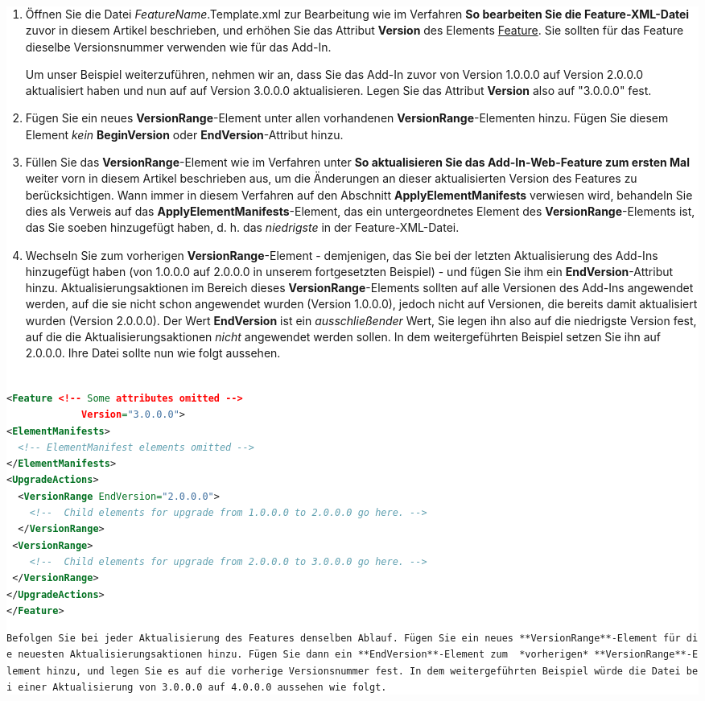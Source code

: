
1. Öffnen Sie die Datei  _FeatureName_.Template.xml zur Bearbeitung wie im Verfahren **So bearbeiten Sie die Feature-XML-Datei** zuvor in diesem Artikel beschrieben, und erhöhen Sie das Attribut **Version** des Elements [Feature](http://msdn.microsoft.com/library/265cd648-1a7e-410f-a1d7-0da8c64b4006%28Office.15%29.aspx). Sie sollten für das Feature dieselbe Versionsnummer verwenden wie für das Add-In.
    
    Um unser Beispiel weiterzuführen, nehmen wir an, dass Sie das Add-In zuvor von Version 1.0.0.0 auf Version 2.0.0.0 aktualisiert haben und nun auf auf Version 3.0.0.0 aktualisieren. Legen Sie das Attribut **Version** also auf "3.0.0.0" fest.
    
  
2. Fügen Sie ein neues **VersionRange**-Element unter allen vorhandenen **VersionRange**-Elementen hinzu. Fügen Sie diesem Element  *kein* **BeginVersion** oder **EndVersion**-Attribut hinzu.
    
  
3. Füllen Sie das **VersionRange**-Element wie im Verfahren unter **So aktualisieren Sie das Add-In-Web-Feature zum ersten Mal** weiter vorn in diesem Artikel beschrieben aus, um die Änderungen an dieser aktualisierten Version des Features zu berücksichtigen. Wann immer in diesem Verfahren auf den Abschnitt **ApplyElementManifests** verwiesen wird, behandeln Sie dies als Verweis auf das **ApplyElementManifests**-Element, das ein untergeordnetes Element des **VersionRange**-Elements ist, das Sie soeben hinzugefügt haben, d. h. das  *niedrigste*  in der Feature-XML-Datei.
    
  
4. Wechseln Sie zum vorherigen **VersionRange**-Element - demjenigen, das Sie bei der letzten Aktualisierung des Add-Ins hinzugefügt haben (von 1.0.0.0 auf 2.0.0.0 in unserem fortgesetzten Beispiel) - und fügen Sie ihm ein **EndVersion**-Attribut hinzu. Aktualisierungsaktionen im Bereich dieses **VersionRange**-Elements sollten auf alle Versionen des Add-Ins angewendet werden, auf die sie nicht schon angewendet wurden (Version 1.0.0.0), jedoch nicht auf Versionen, die bereits damit aktualisiert wurden (Version 2.0.0.0). Der Wert **EndVersion** ist ein *ausschließender*  Wert, Sie legen ihn also auf die niedrigste Version fest, auf die die Aktualisierungsaktionen *nicht*  angewendet werden sollen. In dem weitergeführten Beispiel setzen Sie ihn auf 2.0.0.0. Ihre Datei sollte nun wie folgt aussehen.
    
  ```XML
  
<Feature <!-- Some attributes omitted -->
               Version="3.0.0.0">
  <ElementManifests>
    <!-- ElementManifest elements omitted -->
  </ElementManifests>
  <UpgradeActions>
    <VersionRange EndVersion="2.0.0.0">
      <!--  Child elements for upgrade from 1.0.0.0 to 2.0.0.0 go here. -->
    </VersionRange>
   <VersionRange>
      <!--  Child elements for upgrade from 2.0.0.0 to 3.0.0.0 go here. -->
   </VersionRange>
  </UpgradeActions>
</Feature>
  ```


    Befolgen Sie bei jeder Aktualisierung des Features denselben Ablauf. Fügen Sie ein neues **VersionRange**-Element für die neuesten Aktualisierungsaktionen hinzu. Fügen Sie dann ein **EndVersion**-Element zum  *vorherigen* **VersionRange**-Element hinzu, und legen Sie es auf die vorherige Versionsnummer fest. In dem weitergeführten Beispiel würde die Datei bei einer Aktualisierung von 3.0.0.0 auf 4.0.0.0 aussehen wie folgt.
    
